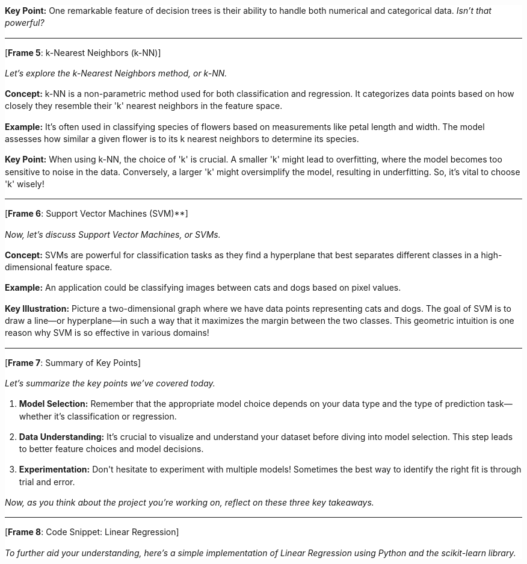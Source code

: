 **Key Point:** One remarkable feature of decision trees is their ability to handle both numerical and categorical data. *Isn’t that powerful?* 

---

[**Frame 5**: k-Nearest Neighbors (k-NN)]

*Let’s explore the k-Nearest Neighbors method, or k-NN.*

**Concept:** k-NN is a non-parametric method used for both classification and regression. It categorizes data points based on how closely they resemble their 'k' nearest neighbors in the feature space.

**Example:** It’s often used in classifying species of flowers based on measurements like petal length and width. The model assesses how similar a given flower is to its k nearest neighbors to determine its species.

**Key Point:** When using k-NN, the choice of 'k' is crucial. A smaller 'k' might lead to overfitting, where the model becomes too sensitive to noise in the data. Conversely, a larger 'k' might oversimplify the model, resulting in underfitting. So, it’s vital to choose 'k' wisely!

---

[**Frame 6**: Support Vector Machines (SVM)**]

*Now, let’s discuss Support Vector Machines, or SVMs.*

**Concept:** SVMs are powerful for classification tasks as they find a hyperplane that best separates different classes in a high-dimensional feature space.

**Example:** An application could be classifying images between cats and dogs based on pixel values. 

**Key Illustration:** Picture a two-dimensional graph where we have data points representing cats and dogs. The goal of SVM is to draw a line—or hyperplane—in such a way that it maximizes the margin between the two classes. This geometric intuition is one reason why SVM is so effective in various domains!

---

[**Frame 7**: Summary of Key Points]

*Let’s summarize the key points we’ve covered today.*

1. **Model Selection:** Remember that the appropriate model choice depends on your data type and the type of prediction task—whether it’s classification or regression.
   
2. **Data Understanding:** It’s crucial to visualize and understand your dataset before diving into model selection. This step leads to better feature choices and model decisions.

3. **Experimentation:** Don't hesitate to experiment with multiple models! Sometimes the best way to identify the right fit is through trial and error.

*Now, as you think about the project you’re working on, reflect on these three key takeaways.*

---

[**Frame 8**: Code Snippet: Linear Regression]

*To further aid your understanding, here’s a simple implementation of Linear Regression using Python and the scikit-learn library.*
